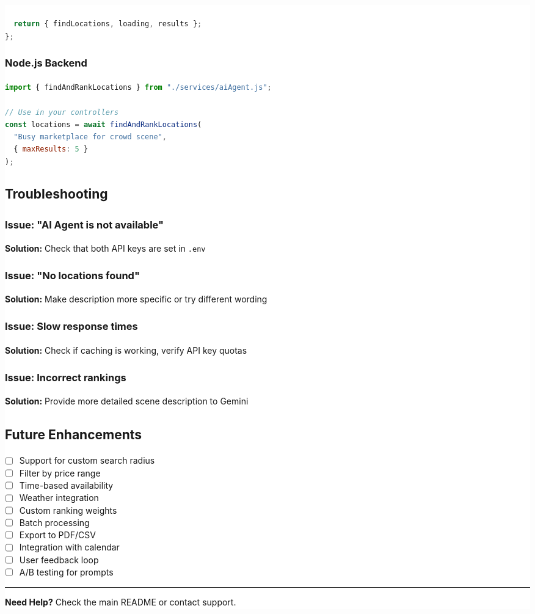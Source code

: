```typescript

  return { findLocations, loading, results };
};
```

### Node.js Backend

```javascript
import { findAndRankLocations } from "./services/aiAgent.js";

// Use in your controllers
const locations = await findAndRankLocations(
  "Busy marketplace for crowd scene",
  { maxResults: 5 }
);
```

## Troubleshooting

### Issue: "AI Agent is not available"

**Solution:** Check that both API keys are set in `.env`

### Issue: "No locations found"

**Solution:** Make description more specific or try different wording

### Issue: Slow response times

**Solution:** Check if caching is working, verify API key quotas

### Issue: Incorrect rankings

**Solution:** Provide more detailed scene description to Gemini

## Future Enhancements

- [ ] Support for custom search radius
- [ ] Filter by price range
- [ ] Time-based availability
- [ ] Weather integration
- [ ] Custom ranking weights
- [ ] Batch processing
- [ ] Export to PDF/CSV
- [ ] Integration with calendar
- [ ] User feedback loop
- [ ] A/B testing for prompts

---

**Need Help?** Check the main README or contact support.
